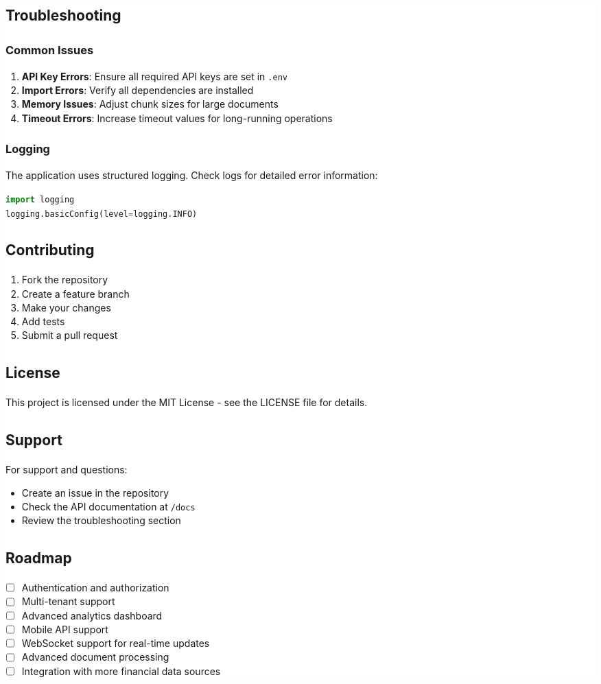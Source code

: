 ## Troubleshooting

### Common Issues

1. **API Key Errors**: Ensure all required API keys are set in `.env`
2. **Import Errors**: Verify all dependencies are installed
3. **Memory Issues**: Adjust chunk sizes for large documents
4. **Timeout Errors**: Increase timeout values for long-running operations

### Logging

The application uses structured logging. Check logs for detailed error information:

```python
import logging
logging.basicConfig(level=logging.INFO)
```

## Contributing

1. Fork the repository
2. Create a feature branch
3. Make your changes
4. Add tests
5. Submit a pull request

## License

This project is licensed under the MIT License - see the LICENSE file for details.

## Support

For support and questions:
- Create an issue in the repository
- Check the API documentation at `/docs`
- Review the troubleshooting section

## Roadmap

- [ ] Authentication and authorization
- [ ] Multi-tenant support
- [ ] Advanced analytics dashboard
- [ ] Mobile API support
- [ ] WebSocket support for real-time updates
- [ ] Advanced document processing
- [ ] Integration with more financial data sources
